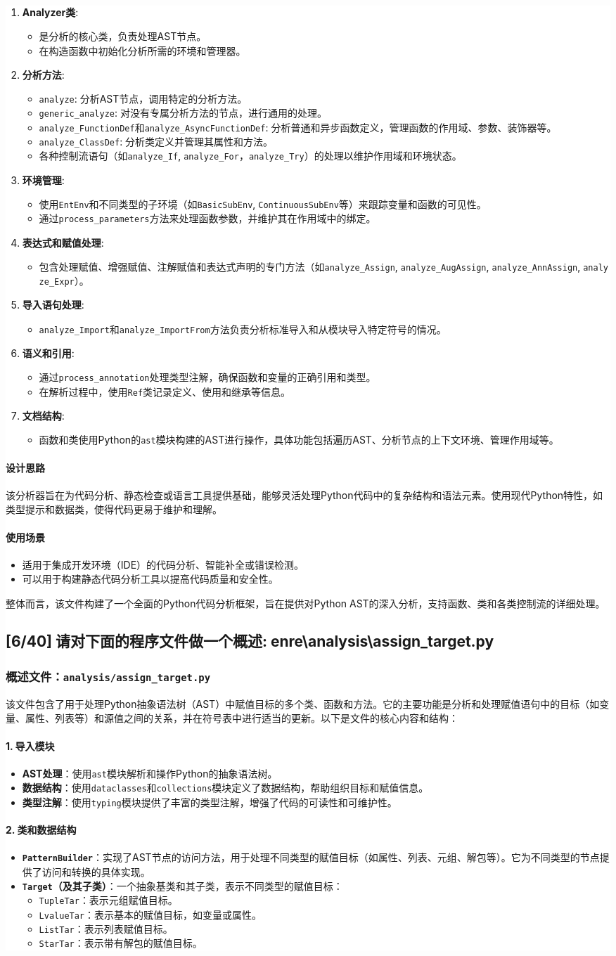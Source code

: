 1. **Analyzer类**: 
   - 是分析的核心类，负责处理AST节点。
   - 在构造函数中初始化分析所需的环境和管理器。

2. **分析方法**:
   - `analyze`: 分析AST节点，调用特定的分析方法。
   - `generic_analyze`: 对没有专属分析方法的节点，进行通用的处理。
   - `analyze_FunctionDef`和`analyze_AsyncFunctionDef`: 分析普通和异步函数定义，管理函数的作用域、参数、装饰器等。
   - `analyze_ClassDef`: 分析类定义并管理其属性和方法。
   - 各种控制流语句（如`analyze_If`, `analyze_For`，`analyze_Try`）的处理以维护作用域和环境状态。

3. **环境管理**:
   - 使用`EntEnv`和不同类型的子环境（如`BasicSubEnv`, `ContinuousSubEnv`等）来跟踪变量和函数的可见性。
   - 通过`process_parameters`方法来处理函数参数，并维护其在作用域中的绑定。

4. **表达式和赋值处理**:
   - 包含处理赋值、增强赋值、注解赋值和表达式声明的专门方法（如`analyze_Assign`, `analyze_AugAssign`, `analyze_AnnAssign`, `analyze_Expr`）。

5. **导入语句处理**:
   - `analyze_Import`和`analyze_ImportFrom`方法负责分析标准导入和从模块导入特定符号的情况。

6. **语义和引用**:
   - 通过`process_annotation`处理类型注解，确保函数和变量的正确引用和类型。
   - 在解析过程中，使用`Ref`类记录定义、使用和继承等信息。

7. **文档结构**:
   - 函数和类使用Python的`ast`模块构建的AST进行操作，具体功能包括遍历AST、分析节点的上下文环境、管理作用域等。

#### 设计思路
该分析器旨在为代码分析、静态检查或语言工具提供基础，能够灵活处理Python代码中的复杂结构和语法元素。使用现代Python特性，如类型提示和数据类，使得代码更易于维护和理解。

#### 使用场景
- 适用于集成开发环境（IDE）的代码分析、智能补全或错误检测。
- 可以用于构建静态代码分析工具以提高代码质量和安全性。

整体而言，该文件构建了一个全面的Python代码分析框架，旨在提供对Python AST的深入分析，支持函数、类和各类控制流的详细处理。

## [6/40] 请对下面的程序文件做一个概述: enre\analysis\assign_target.py

### 概述文件：`analysis/assign_target.py`

该文件包含了用于处理Python抽象语法树（AST）中赋值目标的多个类、函数和方法。它的主要功能是分析和处理赋值语句中的目标（如变量、属性、列表等）和源值之间的关系，并在符号表中进行适当的更新。以下是文件的核心内容和结构：

#### 1. **导入模块**
   - **AST处理**：使用`ast`模块解析和操作Python的抽象语法树。
   - **数据结构**：使用`dataclasses`和`collections`模块定义了数据结构，帮助组织目标和赋值信息。
   - **类型注解**：使用`typing`模块提供了丰富的类型注解，增强了代码的可读性和可维护性。

#### 2. **类和数据结构**
   - **`PatternBuilder`**：实现了AST节点的访问方法，用于处理不同类型的赋值目标（如属性、列表、元组、解包等）。它为不同类型的节点提供了访问和转换的具体实现。
   - **`Target`（及其子类）**：一个抽象基类和其子类，表示不同类型的赋值目标：
     - `TupleTar`：表示元组赋值目标。
     - `LvalueTar`：表示基本的赋值目标，如变量或属性。
     - `ListTar`：表示列表赋值目标。
     - `StarTar`：表示带有解包的赋值目标。
